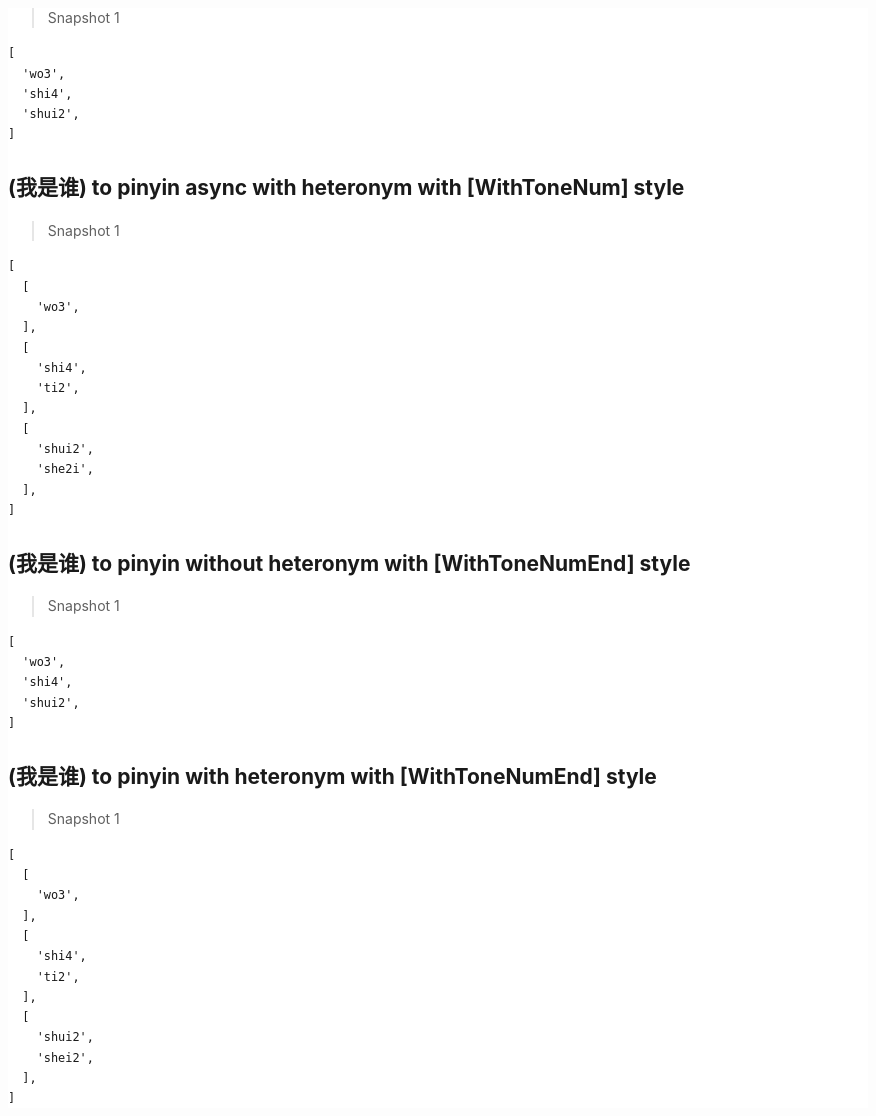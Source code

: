 > Snapshot 1

    [
      'wo3',
      'shi4',
      'shui2',
    ]

## (我是谁) to pinyin async with heteronym with [WithToneNum] style

> Snapshot 1

    [
      [
        'wo3',
      ],
      [
        'shi4',
        'ti2',
      ],
      [
        'shui2',
        'she2i',
      ],
    ]

## (我是谁) to pinyin without heteronym with [WithToneNumEnd] style

> Snapshot 1

    [
      'wo3',
      'shi4',
      'shui2',
    ]

## (我是谁) to pinyin with heteronym with [WithToneNumEnd] style

> Snapshot 1

    [
      [
        'wo3',
      ],
      [
        'shi4',
        'ti2',
      ],
      [
        'shui2',
        'shei2',
      ],
    ]
